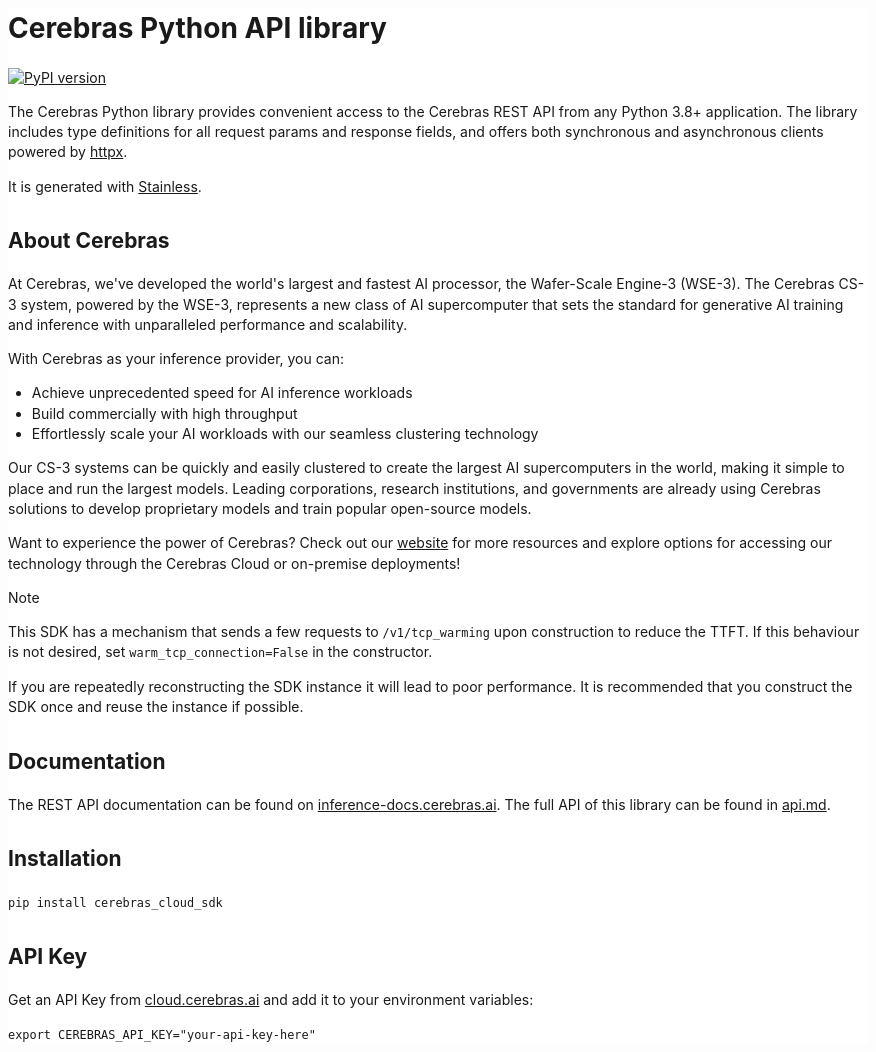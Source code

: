 # Cerebras Python API library

[![PyPI version](https://img.shields.io/pypi/v/cerebras_cloud_sdk.svg)](https://pypi.org/project/cerebras_cloud_sdk/)

The Cerebras Python library provides convenient access to the Cerebras REST API from any Python 3.8+
application. The library includes type definitions for all request params and response fields,
and offers both synchronous and asynchronous clients powered by [httpx](https://github.com/encode/httpx).

It is generated with [Stainless](https://www.stainlessapi.com/).

## About Cerebras

At Cerebras, we've developed the world's largest and fastest AI processor, the Wafer-Scale Engine-3 (WSE-3). The Cerebras CS-3 system, powered by the WSE-3, represents a new class of AI supercomputer that sets the standard for generative AI training and inference with unparalleled performance and scalability.

With Cerebras as your inference provider, you can:
- Achieve unprecedented speed for AI inference workloads
- Build commercially with high throughput
- Effortlessly scale your AI workloads with our seamless clustering technology

Our CS-3 systems can be quickly and easily clustered to create the largest AI supercomputers in the world, making it simple to place and run the largest models. Leading corporations, research institutions, and governments are already using Cerebras solutions to develop proprietary models and train popular open-source models.

Want to experience the power of Cerebras? Check out our [website](https://cerebras.net) for more resources and explore options for accessing our technology through the Cerebras Cloud or on-premise deployments!

> [!NOTE]  
> This SDK has a mechanism that sends a few requests to `/v1/tcp_warming` upon construction to reduce the TTFT. If this behaviour is not desired, set `warm_tcp_connection=False` in the constructor.
>
> If you are repeatedly reconstructing the SDK instance it will lead to poor performance. It is recommended that you construct the SDK once and reuse the instance if possible.

## Documentation

The REST API documentation can be found on [inference-docs.cerebras.ai](https://inference-docs.cerebras.ai). The full API of this library can be found in [api.md](api.md).

## Installation
```
pip install cerebras_cloud_sdk
```

## API Key
Get an API Key from [cloud.cerebras.ai](https://cloud.cerebras.ai/) and add it to your environment variables:
```
export CEREBRAS_API_KEY="your-api-key-here"
```
